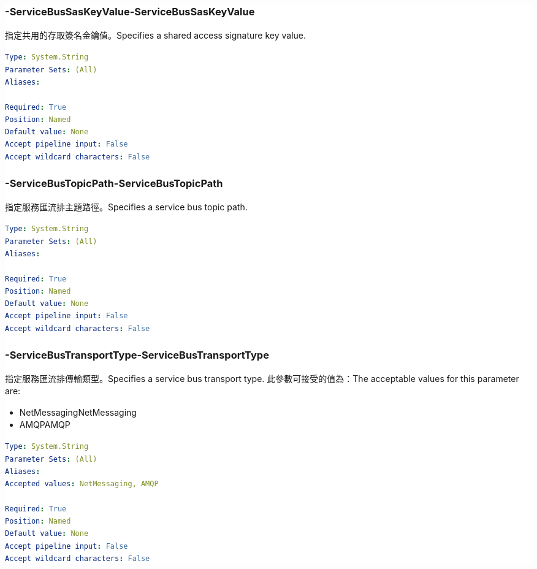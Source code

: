 ### <span data-ttu-id="822be-156">-ServiceBusSasKeyValue</span><span class="sxs-lookup"><span data-stu-id="822be-156">-ServiceBusSasKeyValue</span></span>
<span data-ttu-id="822be-157">指定共用的存取簽名金鑰值。</span><span class="sxs-lookup"><span data-stu-id="822be-157">Specifies a shared access signature key value.</span></span>

```yaml
Type: System.String
Parameter Sets: (All)
Aliases:

Required: True
Position: Named
Default value: None
Accept pipeline input: False
Accept wildcard characters: False
```

### <span data-ttu-id="822be-158">-ServiceBusTopicPath</span><span class="sxs-lookup"><span data-stu-id="822be-158">-ServiceBusTopicPath</span></span>
<span data-ttu-id="822be-159">指定服務匯流排主題路徑。</span><span class="sxs-lookup"><span data-stu-id="822be-159">Specifies a service bus topic path.</span></span>

```yaml
Type: System.String
Parameter Sets: (All)
Aliases:

Required: True
Position: Named
Default value: None
Accept pipeline input: False
Accept wildcard characters: False
```

### <span data-ttu-id="822be-160">-ServiceBusTransportType</span><span class="sxs-lookup"><span data-stu-id="822be-160">-ServiceBusTransportType</span></span>
<span data-ttu-id="822be-161">指定服務匯流排傳輸類型。</span><span class="sxs-lookup"><span data-stu-id="822be-161">Specifies a service bus transport type.</span></span>
<span data-ttu-id="822be-162">此參數可接受的值為：</span><span class="sxs-lookup"><span data-stu-id="822be-162">The acceptable values for this parameter are:</span></span>
- <span data-ttu-id="822be-163">NetMessaging</span><span class="sxs-lookup"><span data-stu-id="822be-163">NetMessaging</span></span>
- <span data-ttu-id="822be-164">AMQP</span><span class="sxs-lookup"><span data-stu-id="822be-164">AMQP</span></span>

```yaml
Type: System.String
Parameter Sets: (All)
Aliases:
Accepted values: NetMessaging, AMQP

Required: True
Position: Named
Default value: None
Accept pipeline input: False
Accept wildcard characters: False
```
